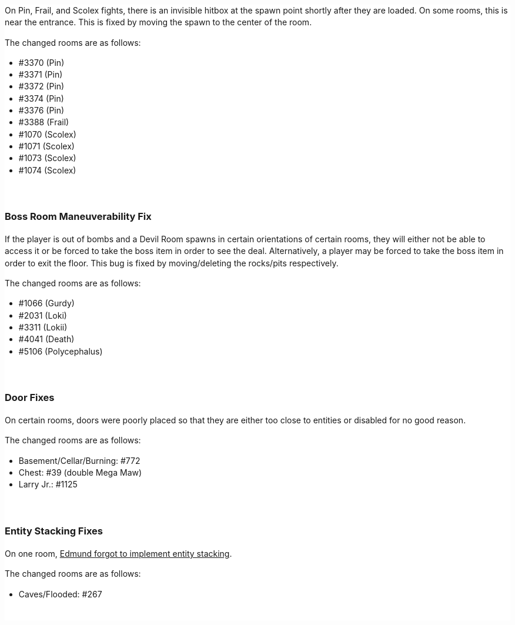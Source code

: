 On Pin, Frail, and Scolex fights, there is an invisible hitbox at the spawn point shortly after they are loaded. On some rooms, this is near the entrance. This is fixed by moving the spawn to the center of the room.

The changed rooms are as follows:
- #3370 (Pin)
- #3371 (Pin)
- #3372 (Pin)
- #3374 (Pin)
- #3376 (Pin)
- #3388 (Frail)
- #1070 (Scolex)
- #1071 (Scolex)
- #1073 (Scolex)
- #1074 (Scolex)

<br />

### Boss Room Maneuverability Fix

If the player is out of bombs and a Devil Room spawns in certain orientations of certain rooms, they will either not be able to access it or be forced to take the boss item in order to see the deal. Alternatively, a player may be forced to take the boss item in order to exit the floor. This bug is fixed by moving/deleting the rocks/pits respectively.

The changed rooms are as follows:
- #1066 (Gurdy)
- #2031 (Loki)
- #3311 (Lokii)
- #4041 (Death)
- #5106 (Polycephalus)

<br />

### Door Fixes

On certain rooms, doors were poorly placed so that they are either too close to entities or disabled for no good reason.

The changed rooms are as follows:
- Basement/Cellar/Burning: #772
- Chest: #39 (double Mega Maw)
- Larry Jr.: #1125

<br />

### Entity Stacking Fixes

On one room, [Edmund forgot to implement entity stacking](http://bindingofisaac.com/post/90431619124/insert-size-matters-joke-here).

The changed rooms are as follows:
- Caves/Flooded: #267

<br />

